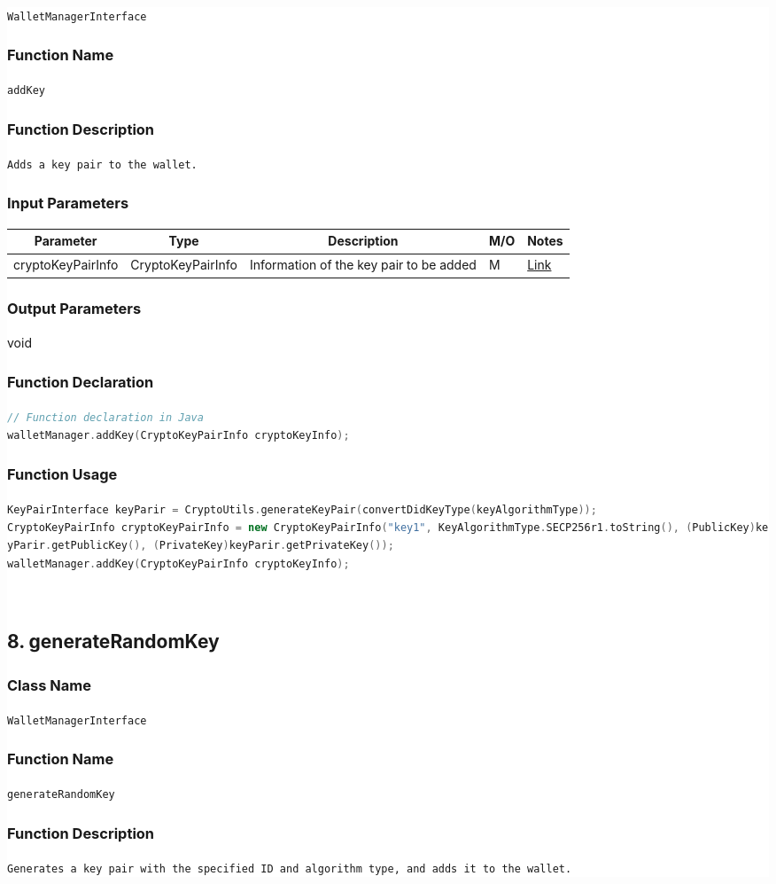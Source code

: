 `WalletManagerInterface`

### Function Name

`addKey`

### Function Description

`Adds a key pair to the wallet.`

### Input Parameters

| Parameter | Type   | Description                | **M/O** | **Notes** |
|-----------|--------|----------------------------|---------|---------|
| cryptoKeyPairInfo | CryptoKeyPairInfo | Information of the key pair to be added |M| [Link](#1-cryptokeypairinfo) |


### Output Parameters

void


### Function Declaration

```cpp
// Function declaration in Java
walletManager.addKey(CryptoKeyPairInfo cryptoKeyInfo);
```

### Function Usage

```cpp
KeyPairInterface keyParir = CryptoUtils.generateKeyPair(convertDidKeyType(keyAlgorithmType));
CryptoKeyPairInfo cryptoKeyPairInfo = new CryptoKeyPairInfo("key1", KeyAlgorithmType.SECP256r1.toString(), (PublicKey)keyParir.getPublicKey(), (PrivateKey)keyParir.getPrivateKey());
walletManager.addKey(CryptoKeyPairInfo cryptoKeyInfo);
```

<br>

## 8. generateRandomKey

### Class Name

`WalletManagerInterface`

### Function Name

`generateRandomKey`

### Function Description

`Generates a key pair with the specified ID and algorithm type, and adds it to the wallet.`

